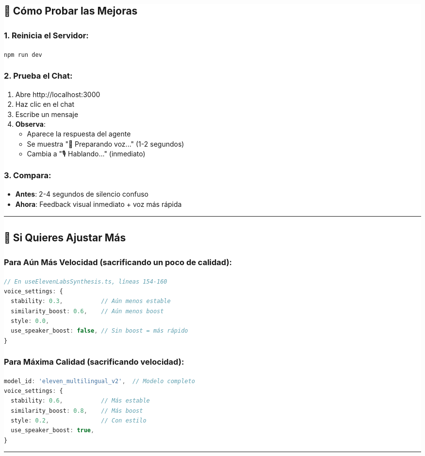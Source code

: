 
## 🚀 **Cómo Probar las Mejoras**

### **1. Reinicia el Servidor**:
```bash
npm run dev
```

### **2. Prueba el Chat**:
1. Abre http://localhost:3000
2. Haz clic en el chat
3. Escribe un mensaje
4. **Observa**:
   - Aparece la respuesta del agente
   - Se muestra "🔄 Preparando voz..." (1-2 segundos)
   - Cambia a "🎙️ Hablando..." (inmediato)

### **3. Compara**:
- **Antes**: 2-4 segundos de silencio confuso
- **Ahora**: Feedback visual inmediato + voz más rápida

---

## 🔧 **Si Quieres Ajustar Más**

### **Para Aún Más Velocidad** (sacrificando un poco de calidad):

```typescript
// En useElevenLabsSynthesis.ts, líneas 154-160
voice_settings: {
  stability: 0.3,           // Aún menos estable
  similarity_boost: 0.6,    // Aún menos boost
  style: 0.0,
  use_speaker_boost: false, // Sin boost = más rápido
}
```

### **Para Máxima Calidad** (sacrificando velocidad):

```typescript
model_id: 'eleven_multilingual_v2',  // Modelo completo
voice_settings: {
  stability: 0.6,           // Más estable
  similarity_boost: 0.8,    // Más boost
  style: 0.2,               // Con estilo
  use_speaker_boost: true,
}
```

---
